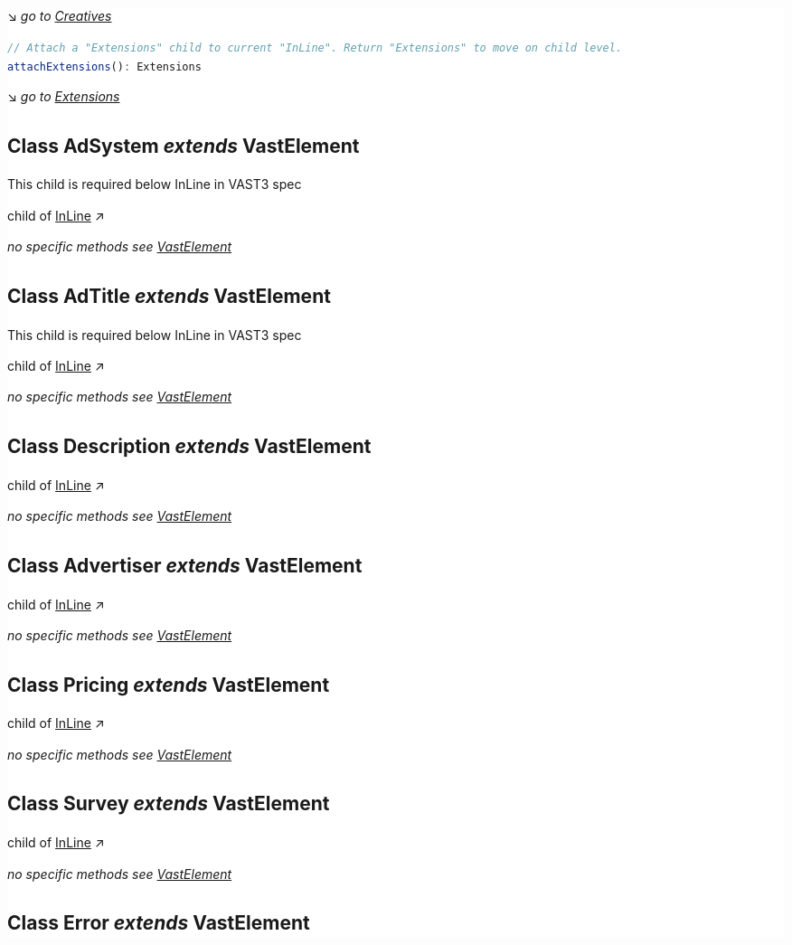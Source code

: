 ↘ _go to [Creatives](#Creatives_15)_

```js
// Attach a "Extensions" child to current "InLine". Return "Extensions" to move on child level.
attachExtensions(): Extensions
```

↘ _go to [Extensions](#Extensions_60)_

<a id="AdSystem_7" name="AdSystem_7"></a>
## Class AdSystem _extends_ VastElement

This child is required below InLine in VAST3 spec

child of [InLine](#InLine_6) ↗

_no specific methods see [VastElement](#VastElement)_
<a id="AdTitle_8" name="AdTitle_8"></a>
## Class AdTitle _extends_ VastElement

This child is required below InLine in VAST3 spec

child of [InLine](#InLine_6) ↗

_no specific methods see [VastElement](#VastElement)_
<a id="Description_9" name="Description_9"></a>
## Class Description _extends_ VastElement

child of [InLine](#InLine_6) ↗

_no specific methods see [VastElement](#VastElement)_
<a id="Advertiser_10" name="Advertiser_10"></a>
## Class Advertiser _extends_ VastElement

child of [InLine](#InLine_6) ↗

_no specific methods see [VastElement](#VastElement)_
<a id="Pricing_11" name="Pricing_11"></a>
## Class Pricing _extends_ VastElement

child of [InLine](#InLine_6) ↗

_no specific methods see [VastElement](#VastElement)_
<a id="Survey_12" name="Survey_12"></a>
## Class Survey _extends_ VastElement

child of [InLine](#InLine_6) ↗

_no specific methods see [VastElement](#VastElement)_
<a id="Error_13" name="Error_13"></a>
## Class Error _extends_ VastElement
